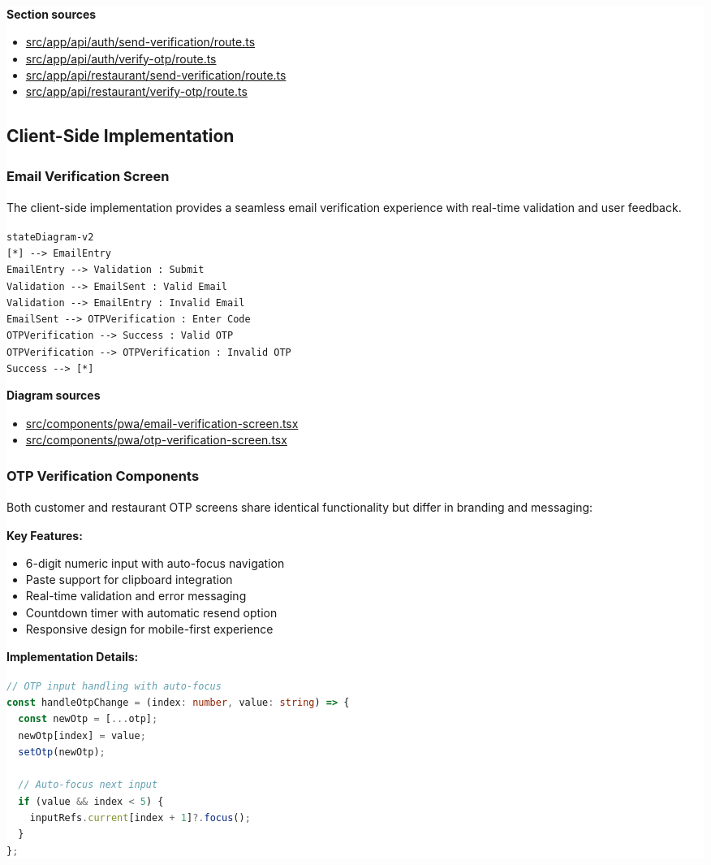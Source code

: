 **Section sources**
- [src/app/api/auth/send-verification/route.ts](file://src/app/api/auth/send-verification/route.ts#L8-L10)
- [src/app/api/auth/verify-otp/route.ts](file://src/app/api/auth/verify-otp/route.ts#L8-L10)
- [src/app/api/restaurant/send-verification/route.ts](file://src/app/api/restaurant/send-verification/route.ts#L8-L10)
- [src/app/api/restaurant/verify-otp/route.ts](file://src/app/api/restaurant/verify-otp/route.ts#L8-L10)

## Client-Side Implementation

### Email Verification Screen

The client-side implementation provides a seamless email verification experience with real-time validation and user feedback.

```mermaid
stateDiagram-v2
[*] --> EmailEntry
EmailEntry --> Validation : Submit
Validation --> EmailSent : Valid Email
Validation --> EmailEntry : Invalid Email
EmailSent --> OTPVerification : Enter Code
OTPVerification --> Success : Valid OTP
OTPVerification --> OTPVerification : Invalid OTP
Success --> [*]
```

**Diagram sources**
- [src/components/pwa/email-verification-screen.tsx](file://src/components/pwa/email-verification-screen.tsx#L1-L194)
- [src/components/pwa/otp-verification-screen.tsx](file://src/components/pwa/otp-verification-screen.tsx#L1-L259)

### OTP Verification Components

Both customer and restaurant OTP screens share identical functionality but differ in branding and messaging:

**Key Features:**
- 6-digit numeric input with auto-focus navigation
- Paste support for clipboard integration
- Real-time validation and error messaging
- Countdown timer with automatic resend option
- Responsive design for mobile-first experience

**Implementation Details:**
```typescript
// OTP input handling with auto-focus
const handleOtpChange = (index: number, value: string) => {
  const newOtp = [...otp];
  newOtp[index] = value;
  setOtp(newOtp);
  
  // Auto-focus next input
  if (value && index < 5) {
    inputRefs.current[index + 1]?.focus();
  }
};
```
